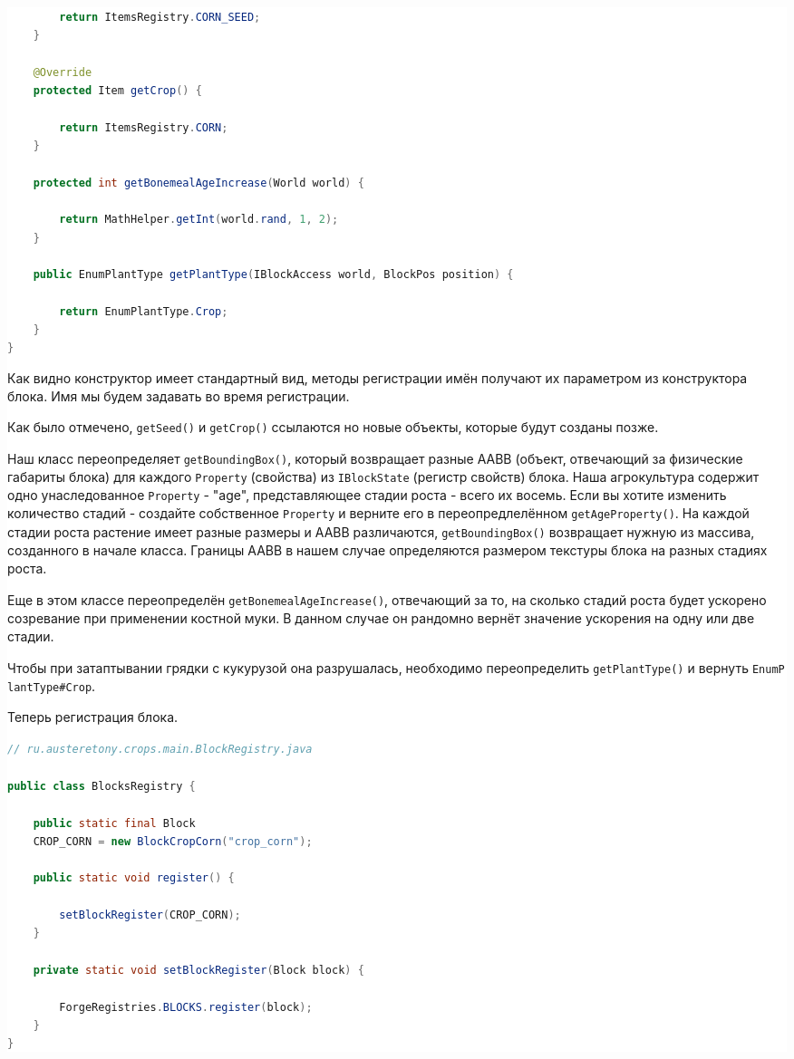 ```java
        return ItemsRegistry.CORN_SEED;
    }

    @Override
    protected Item getCrop() {
    
        return ItemsRegistry.CORN;
    }

    protected int getBonemealAgeIncrease(World world) {
    
        return MathHelper.getInt(world.rand, 1, 2);
    }

    public EnumPlantType getPlantType(IBlockAccess world, BlockPos position) {
       
        return EnumPlantType.Crop;     
    }
}
```

Как видно конструктор имеет стандартный вид, методы регистрации имён получают их параметром из конструктора блока. Имя мы будем задавать во время регистрации.

Как было отмечено, `getSeed()` и `getCrop()` ссылаются но новые объекты, которые будут созданы позже.

Наш класс переопределяет `getBoundingBox()`, который возвращает разные AABB (объект, отвечающий за физические габариты блока) для каждого `Property` (свойства) из `IBlockState` (регистр свойств) блока. Наша агрокультура содержит одно унаследованное `Property` - "age", представляющее стадии роста - всего их восемь. Если вы хотите изменить количество стадий - создайте собственное `Property` и верните его в переопредлелённом `getAgeProperty()`. На каждой стадии роста растение имеет разные размеры и AABB различаются, `getBoundingBox()` возвращает нужную из массива, созданного в начале класса. Границы AABB в нашем случае определяются размером текстуры блока на разных стадиях роста.

Еще в этом классе переопределён `getBonemealAgeIncrease()`, отвечающий за то, на сколько стадий роста будет ускорено созревание при применении костной муки. В данном случае он рандомно вернёт значение ускорения на одну или две стадии.

Чтобы при затаптывании грядки с кукурузой она разрушалась, необходимо переопределить `getPlantType()` и вернуть `EnumPlantType#Crop`.

Теперь регистрация блока.

```java
// ru.austeretony.crops.main.BlockRegistry.java

public class BlocksRegistry {

    public static final Block
    CROP_CORN = new BlockCropCorn("crop_corn");

    public static void register() {
    
        setBlockRegister(CROP_CORN);
    }

    private static void setBlockRegister(Block block) {
    
        ForgeRegistries.BLOCKS.register(block);   
    }
}
```
